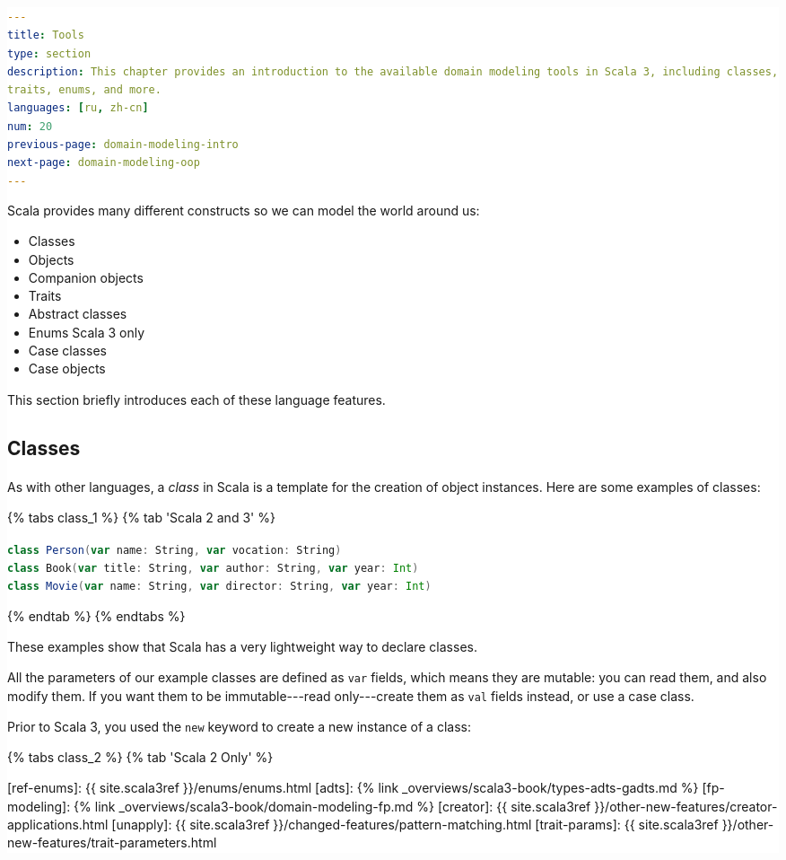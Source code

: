 ```yaml
---
title: Tools
type: section
description: This chapter provides an introduction to the available domain modeling tools in Scala 3, including classes, traits, enums, and more.
languages: [ru, zh-cn]
num: 20
previous-page: domain-modeling-intro
next-page: domain-modeling-oop
---
```



Scala provides many different constructs so we can model the world around us:

- Classes
- Objects
- Companion objects
- Traits
- Abstract classes
- Enums
<span class="tag tag-inline">Scala 3 only</span>
- Case classes
- Case objects

This section briefly introduces each of these language features.

## Classes

As with other languages, a _class_ in Scala is a template for the creation of object instances.
Here are some examples of classes:

{% tabs class_1 %}
{% tab 'Scala 2 and 3' %}

```scala
class Person(var name: String, var vocation: String)
class Book(var title: String, var author: String, var year: Int)
class Movie(var name: String, var director: String, var year: Int)
```

{% endtab %}
{% endtabs %}

These examples show that Scala has a very lightweight way to declare classes.

All the parameters of our example classes are defined as `var` fields, which means they are mutable: you can read them, and also modify them.
If you want them to be immutable---read only---create them as `val` fields instead, or use a case class.

Prior to Scala 3, you used the `new` keyword to create a new instance of a class:

{% tabs class_2 %}
{% tab 'Scala 2 Only' %}


[ref-enums]: {{ site.scala3ref }}/enums/enums.html
[adts]: {% link _overviews/scala3-book/types-adts-gadts.md %}
[fp-modeling]: {% link _overviews/scala3-book/domain-modeling-fp.md %}
[creator]: {{ site.scala3ref }}/other-new-features/creator-applications.html
[unapply]: {{ site.scala3ref }}/changed-features/pattern-matching.html
[trait-params]: {{ site.scala3ref }}/other-new-features/trait-parameters.html